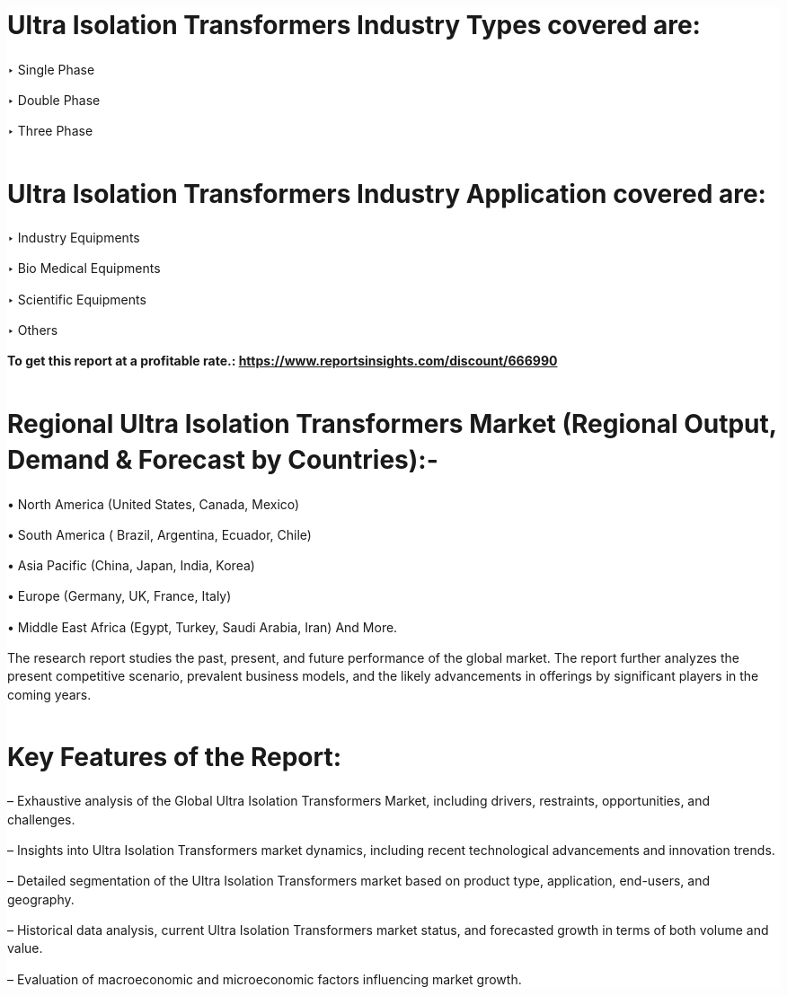 # <strong>Ultra Isolation Transformers Industry Types covered are:</strong>

‣ Single Phase

‣ Double Phase

‣ Three Phase

# <strong>Ultra Isolation Transformers Industry Application covered are:</strong>

‣ Industry Equipments

‣ Bio Medical Equipments

‣ Scientific Equipments

‣ Others

<strong>To get this report at a profitable rate.: <a href=https://www.reportsinsights.com/discount/666990>https://www.reportsinsights.com/discount/666990</a></strong>

# <strong>Regional Ultra Isolation Transformers Market (Regional Output, Demand &amp; Forecast by Countries):-</strong>

• North America (United States, Canada, Mexico)

• South America ( Brazil, Argentina, Ecuador, Chile)

• Asia Pacific (China, Japan, India, Korea)

• Europe (Germany, UK, France, Italy)

• Middle East Africa (Egypt, Turkey, Saudi Arabia, Iran) And More.

The research report studies the past, present, and future performance of the global market. The report further analyzes the present competitive scenario, prevalent business models, and the likely advancements in offerings by significant players in the coming years.

# <strong>Key Features of the Report:</strong>

– Exhaustive analysis of the Global Ultra Isolation Transformers Market, including drivers, restraints, opportunities, and challenges.

– Insights into Ultra Isolation Transformers market dynamics, including recent technological advancements and innovation trends.

– Detailed segmentation of the Ultra Isolation Transformers market based on product type, application, end-users, and geography.

– Historical data analysis, current Ultra Isolation Transformers market status, and forecasted growth in terms of both volume and value.

– Evaluation of macroeconomic and microeconomic factors influencing market growth.
